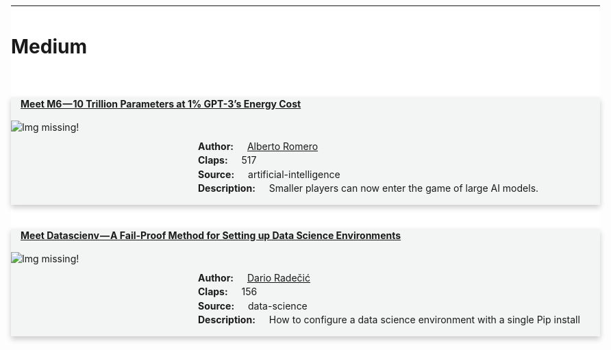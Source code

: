 <iframe id="reddit-embed" src="https://www.redditmedia.com/r/datascience/comments/qq7iz5/what_have_you_learned_about_humanity_through?ref_source=embed&amp;ref=share&amp;embed=true" sandbox="allow-scripts allow-same-origin allow-popups" style="border: none;" height="300" width="100%" scrolling="yes"></iframe>
<hr style="width:100%;text-align:left;margin-left:0">

  <style>
  .card {
    box-shadow: 0 4px 8px 0 rgba(0,0,0,0.2);
    transition: 0.3s;
    width: 100%;
    background-color: #F3F4F4;
  }
  p{
      margin-left:  3em;
      padding-top: 1em;
  }
  .part2{
      display: grid;
      grid-template-columns: 1fr 3fr;
  }
  h4{
      margin: 1em;
  }

  .card:hover {
    box-shadow: 0 8px 16px 0 rgba(0,0,0,0.2);
  }
  b {
    padding: 2px 16px;
  }
  </style>
  # Medium 


  <br>
  <div class="card">
  <h4><a href='https://towardsdatascience.com/meet-m6-10-trillion-parameters-at-1-gpt-3s-energy-cost-997092cbe5e8'>Meet M6 — 10 Trillion Parameters at 1% GPT-3’s Energy Cost</a></h4> 
  <div class="part2">
      <img src="https://miro.medium.com/max/2000/1*jfdwtvU6V6g99q3G7gq7dQ.png" alt="Img missing!" style="width:100%">
      <p><b>Author:</b> <a href='https://albertoromgar.medium.com/'>Alberto Romero</a><br><b>Claps:</b> 517<br><b>Source:</b> <span class="badge badge-dark">artificial-intelligence</span><br><b>Description:</b> Smaller players can now enter the game of large AI models.</p> 
  </div>
  </div>
      
  <br>
  <div class="card">
  <h4><a href='https://towardsdatascience.com/meet-datascienv-a-fail-proof-method-for-setting-up-data-science-environments-4d734290bc3'>Meet Datascienv — A Fail-Proof Method for Setting up Data Science Environments</a></h4> 
  <div class="part2">
      <img src="https://miro.medium.com/max/2000/1*jfdwtvU6V6g99q3G7gq7dQ.png" alt="Img missing!" style="width:100%">
      <p><b>Author:</b> <a href='https://medium.com/@radecicdario'>Dario Radečić</a><br><b>Claps:</b> 156<br><b>Source:</b> <span class="badge badge-dark">data-science</span><br><b>Description:</b> How to configure a data science environment with a single Pip install</p> 
  </div>
  </div>
      